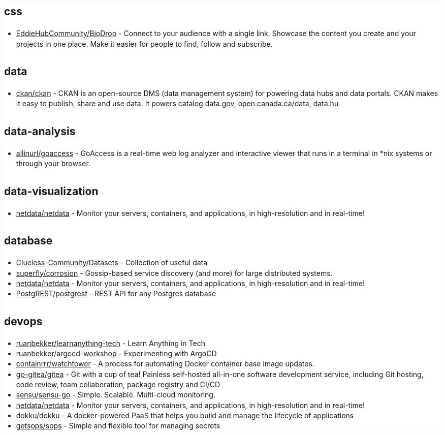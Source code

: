 ## css 

- [EddieHubCommunity/BioDrop](https://github.com/EddieHubCommunity/BioDrop) - Connect to your audience with a single link. Showcase the content you create and your projects in one place. Make it easier for people to find, follow and subscribe.

## data 

- [ckan/ckan](https://github.com/ckan/ckan) - CKAN is an open-source DMS (data management system) for powering data hubs and data portals. CKAN makes it easy to publish, share and use data. It powers catalog.data.gov, open.canada.ca/data, data.hu

## data-analysis 

- [allinurl/goaccess](https://github.com/allinurl/goaccess) - GoAccess is a real-time web log analyzer and interactive viewer that runs in a terminal in *nix systems or through your browser.

## data-visualization 

- [netdata/netdata](https://github.com/netdata/netdata) - Monitor your servers, containers, and applications, in high-resolution and in real-time!

## database 

- [Clueless-Community/Datasets](https://github.com/Clueless-Community/Datasets) - Collection of useful data
- [superfly/corrosion](https://github.com/superfly/corrosion) - Gossip-based service discovery (and more) for large distributed systems.
- [netdata/netdata](https://github.com/netdata/netdata) - Monitor your servers, containers, and applications, in high-resolution and in real-time!
- [PostgREST/postgrest](https://github.com/PostgREST/postgrest) - REST API for any Postgres database

## devops 

- [ruanbekker/learnanything-tech](https://github.com/ruanbekker/learnanything-tech) - Learn Anything in Tech
- [ruanbekker/argocd-workshop](https://github.com/ruanbekker/argocd-workshop) - Experimenting with ArgoCD
- [containrrr/watchtower](https://github.com/containrrr/watchtower) - A process for automating Docker container base image updates.
- [go-gitea/gitea](https://github.com/go-gitea/gitea) - Git with a cup of tea! Painless self-hosted all-in-one software development service, including Git hosting, code review, team collaboration, package registry and CI/CD
- [sensu/sensu-go](https://github.com/sensu/sensu-go) - Simple. Scalable. Multi-cloud monitoring.
- [netdata/netdata](https://github.com/netdata/netdata) - Monitor your servers, containers, and applications, in high-resolution and in real-time!
- [dokku/dokku](https://github.com/dokku/dokku) - A docker-powered PaaS that helps you build and manage the lifecycle of applications
- [getsops/sops](https://github.com/getsops/sops) - Simple and flexible tool for managing secrets
